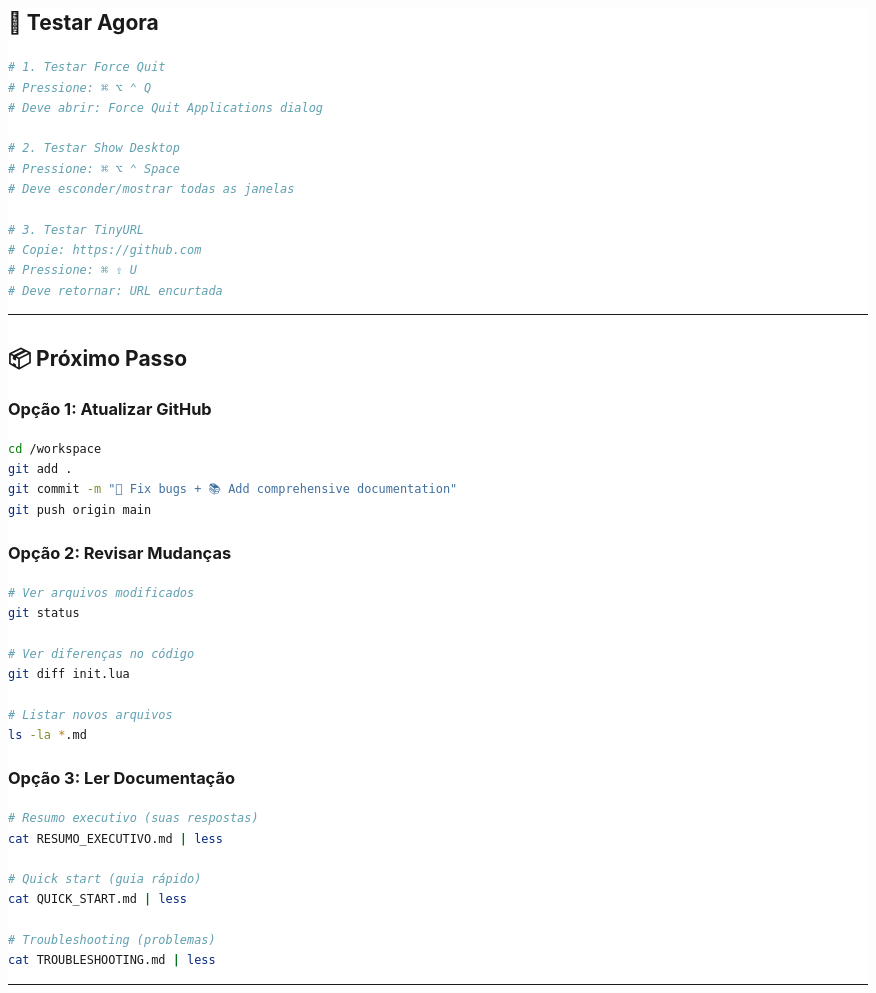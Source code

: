 
## 🧪 Testar Agora

```bash
# 1. Testar Force Quit
# Pressione: ⌘ ⌥ ⌃ Q
# Deve abrir: Force Quit Applications dialog

# 2. Testar Show Desktop
# Pressione: ⌘ ⌥ ⌃ Space
# Deve esconder/mostrar todas as janelas

# 3. Testar TinyURL
# Copie: https://github.com
# Pressione: ⌘ ⇧ U
# Deve retornar: URL encurtada
```

---

## 📦 Próximo Passo

### Opção 1: Atualizar GitHub

```bash
cd /workspace
git add .
git commit -m "🐛 Fix bugs + 📚 Add comprehensive documentation"
git push origin main
```

### Opção 2: Revisar Mudanças

```bash
# Ver arquivos modificados
git status

# Ver diferenças no código
git diff init.lua

# Listar novos arquivos
ls -la *.md
```

### Opção 3: Ler Documentação

```bash
# Resumo executivo (suas respostas)
cat RESUMO_EXECUTIVO.md | less

# Quick start (guia rápido)
cat QUICK_START.md | less

# Troubleshooting (problemas)
cat TROUBLESHOOTING.md | less
```

---